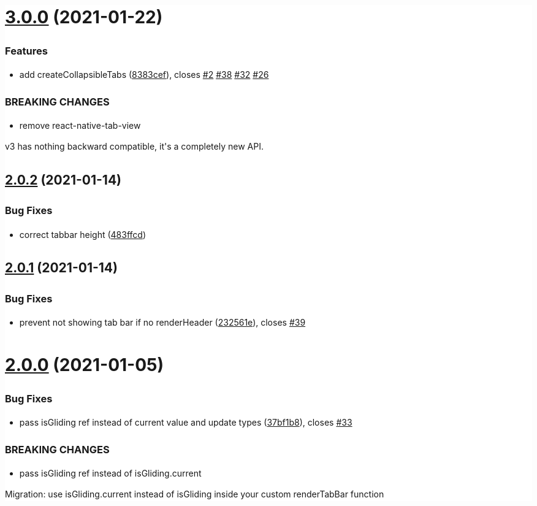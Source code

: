 # [3.0.0](https://github.com/PedroBern/react-native-collapsible-tab-view/compare/v2.0.2...v3.0.0) (2021-01-22)

### Features

- add createCollapsibleTabs ([8383cef](https://github.com/PedroBern/react-native-collapsible-tab-view/commit/8383cefb63e118c308672c858de29780640f5518)), closes [#2](https://github.com/PedroBern/react-native-collapsible-tab-view/issues/2) [#38](https://github.com/PedroBern/react-native-collapsible-tab-view/issues/38) [#32](https://github.com/PedroBern/react-native-collapsible-tab-view/issues/32) [#26](https://github.com/PedroBern/react-native-collapsible-tab-view/issues/26)

### BREAKING CHANGES

- remove react-native-tab-view

v3 has nothing backward compatible, it's a completely new API.

## [2.0.2](https://github.com/PedroBern/react-native-collapsible-tab-view/compare/v2.0.1...v2.0.2) (2021-01-14)

### Bug Fixes

- correct tabbar height ([483ffcd](https://github.com/PedroBern/react-native-collapsible-tab-view/commit/483ffcdf2f14d7390c5bdb8c57295b1073b42927))

## [2.0.1](https://github.com/PedroBern/react-native-collapsible-tab-view/compare/v2.0.0...v2.0.1) (2021-01-14)

### Bug Fixes

- prevent not showing tab bar if no renderHeader ([232561e](https://github.com/PedroBern/react-native-collapsible-tab-view/commit/232561e18528300092b9c817e5b621ffcb3cd1ac)), closes [#39](https://github.com/PedroBern/react-native-collapsible-tab-view/issues/39)

# [2.0.0](https://github.com/PedroBern/react-native-collapsible-tab-view/compare/v1.5.0...v2.0.0) (2021-01-05)

### Bug Fixes

- pass isGliding ref instead of current value and update types ([37bf1b8](https://github.com/PedroBern/react-native-collapsible-tab-view/commit/37bf1b8fe0c6b72ab8a11a90b0656e46249d9a0b)), closes [#33](https://github.com/PedroBern/react-native-collapsible-tab-view/issues/33)

### BREAKING CHANGES

- pass isGliding ref instead of isGliding.current

Migration: use isGliding.current instead of isGliding inside your
custom renderTabBar function
